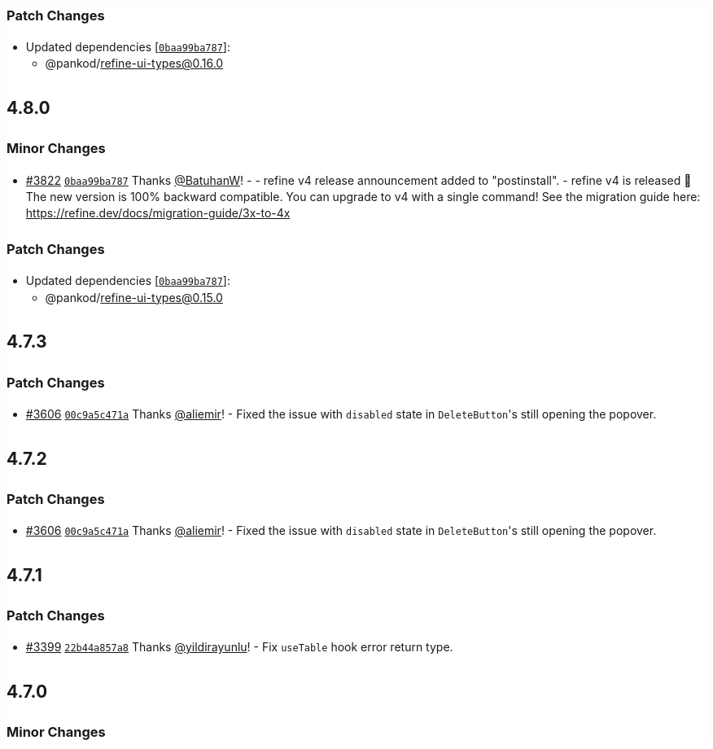 ### Patch Changes

-   Updated dependencies [[`0baa99ba787`](https://github.com/refinedev/refine/commit/0baa99ba7874394d9d28d0a7b29c082c604258fb)]:
    -   @pankod/refine-ui-types@0.16.0

## 4.8.0

### Minor Changes

-   [#3822](https://github.com/refinedev/refine/pull/3822) [`0baa99ba787`](https://github.com/refinedev/refine/commit/0baa99ba7874394d9d28d0a7b29c082c604258fb) Thanks [@BatuhanW](https://github.com/BatuhanW)! - - refine v4 release announcement added to "postinstall". - refine v4 is released 🎉 The new version is 100% backward compatible. You can upgrade to v4 with a single command! See the migration guide here: https://refine.dev/docs/migration-guide/3x-to-4x

### Patch Changes

-   Updated dependencies [[`0baa99ba787`](https://github.com/refinedev/refine/commit/0baa99ba7874394d9d28d0a7b29c082c604258fb)]:
    -   @pankod/refine-ui-types@0.15.0

## 4.7.3

### Patch Changes

-   [#3606](https://github.com/refinedev/refine/pull/3606) [`00c9a5c471a`](https://github.com/refinedev/refine/commit/00c9a5c471a684169f800d65800d87cc8d6b6511) Thanks [@aliemir](https://github.com/aliemir)! - Fixed the issue with `disabled` state in `DeleteButton`'s still opening the popover.

## 4.7.2

### Patch Changes

-   [#3606](https://github.com/refinedev/refine/pull/3606) [`00c9a5c471a`](https://github.com/refinedev/refine/commit/00c9a5c471a684169f800d65800d87cc8d6b6511) Thanks [@aliemir](https://github.com/aliemir)! - Fixed the issue with `disabled` state in `DeleteButton`'s still opening the popover.

## 4.7.1

### Patch Changes

-   [#3399](https://github.com/refinedev/refine/pull/3399) [`22b44a857a8`](https://github.com/refinedev/refine/commit/22b44a857a8ede3473965ab6baff70fc8ae31332) Thanks [@yildirayunlu](https://github.com/yildirayunlu)! - Fix `useTable` hook error return type.

## 4.7.0

### Minor Changes
